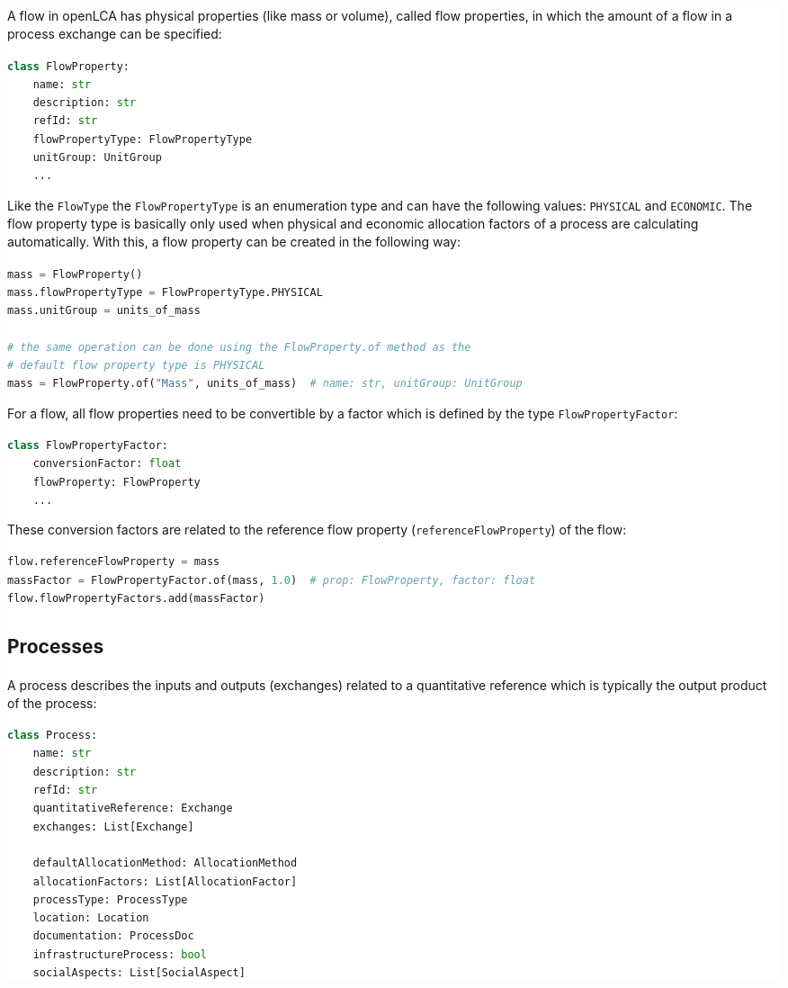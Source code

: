A flow in openLCA has physical properties (like mass or volume), called flow properties, in which
the amount of a flow in a process exchange can be specified:

```python
class FlowProperty:
    name: str
    description: str
    refId: str
    flowPropertyType: FlowPropertyType
    unitGroup: UnitGroup
    ...
```

Like the `FlowType` the `FlowPropertyType` is an enumeration type and can have the following values:
`PHYSICAL` and `ECONOMIC`. The flow property type is basically only used when physical and economic
allocation factors of a process are calculating automatically. With this, a flow property can be
created in the following way:

```python
mass = FlowProperty()
mass.flowPropertyType = FlowPropertyType.PHYSICAL
mass.unitGroup = units_of_mass

# the same operation can be done using the FlowProperty.of method as the
# default flow property type is PHYSICAL
mass = FlowProperty.of("Mass", units_of_mass)  # name: str, unitGroup: UnitGroup
```

For a flow, all flow properties need to be convertible by a factor which is defined by the type
`FlowPropertyFactor`:

```python
class FlowPropertyFactor:
    conversionFactor: float
    flowProperty: FlowProperty
    ...
```

These conversion factors are related to the reference flow property (`referenceFlowProperty`) of the
flow:

```python
flow.referenceFlowProperty = mass
massFactor = FlowPropertyFactor.of(mass, 1.0)  # prop: FlowProperty, factor: float
flow.flowPropertyFactors.add(massFactor)
```

## Processes

A process describes the inputs and outputs (exchanges) related to a quantitative reference which is
typically the output product of the process:

```python
class Process:
    name: str
    description: str
    refId: str
    quantitativeReference: Exchange
    exchanges: List[Exchange]

    defaultAllocationMethod: AllocationMethod
    allocationFactors: List[AllocationFactor]
    processType: ProcessType
    location: Location
    documentation: ProcessDoc
    infrastructureProcess: bool
    socialAspects: List[SocialAspect]
```